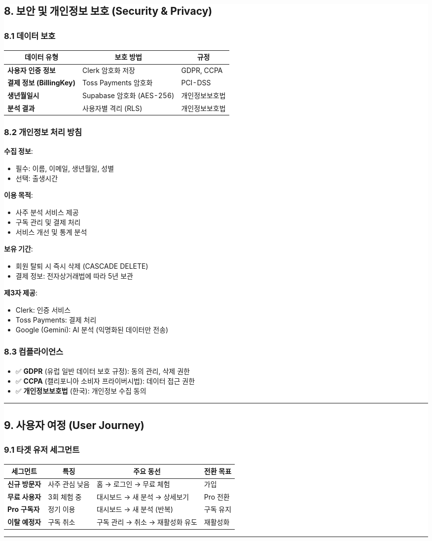 
## 8. 보안 및 개인정보 보호 (Security & Privacy)

### 8.1 데이터 보호

| 데이터 유형 | 보호 방법 | 규정 |
|-----------|----------|------|
| **사용자 인증 정보** | Clerk 암호화 저장 | GDPR, CCPA |
| **결제 정보 (BillingKey)** | Toss Payments 암호화 | PCI-DSS |
| **생년월일시** | Supabase 암호화 (AES-256) | 개인정보보호법 |
| **분석 결과** | 사용자별 격리 (RLS) | 개인정보보호법 |

### 8.2 개인정보 처리 방침

**수집 정보**:
- 필수: 이름, 이메일, 생년월일, 성별
- 선택: 출생시간

**이용 목적**:
- 사주 분석 서비스 제공
- 구독 관리 및 결제 처리
- 서비스 개선 및 통계 분석

**보유 기간**:
- 회원 탈퇴 시 즉시 삭제 (CASCADE DELETE)
- 결제 정보: 전자상거래법에 따라 5년 보관

**제3자 제공**:
- Clerk: 인증 서비스
- Toss Payments: 결제 처리
- Google (Gemini): AI 분석 (익명화된 데이터만 전송)

### 8.3 컴플라이언스

- ✅ **GDPR** (유럽 일반 데이터 보호 규정): 동의 관리, 삭제 권한
- ✅ **CCPA** (캘리포니아 소비자 프라이버시법): 데이터 접근 권한
- ✅ **개인정보보호법** (한국): 개인정보 수집 동의

---

## 9. 사용자 여정 (User Journey)

### 9.1 타겟 유저 세그먼트

| 세그먼트 | 특징 | 주요 동선 | 전환 목표 |
|---------|------|----------|----------|
| **신규 방문자** | 사주 관심 낮음 | 홈 → 로그인 → 무료 체험 | 가입 |
| **무료 사용자** | 3회 체험 중 | 대시보드 → 새 분석 → 상세보기 | Pro 전환 |
| **Pro 구독자** | 정기 이용 | 대시보드 → 새 분석 (반복) | 구독 유지 |
| **이탈 예정자** | 구독 취소 | 구독 관리 → 취소 → 재활성화 유도 | 재활성화 |

---
